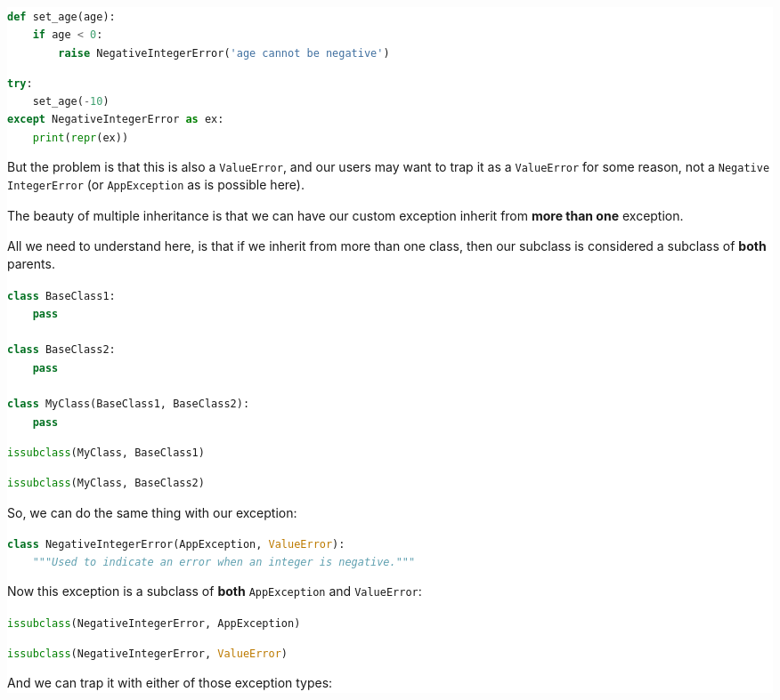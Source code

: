```python
def set_age(age):
    if age < 0:
        raise NegativeIntegerError('age cannot be negative')
```

```python
try:
    set_age(-10)
except NegativeIntegerError as ex:
    print(repr(ex))
```

But the problem is that this is also a `ValueError`, and our users may want to trap it as a `ValueError` for some reason, not a `NegativeIntegerError` (or `AppException` as is possible here).


The beauty of multiple inheritance is that we can have our custom exception inherit from **more than one** exception.


All we need to understand here, is that if we inherit from more than one class, then our subclass is considered a subclass of **both** parents.

```python
class BaseClass1:
    pass

class BaseClass2:
    pass

class MyClass(BaseClass1, BaseClass2):
    pass
```

```python
issubclass(MyClass, BaseClass1)
```

```python
issubclass(MyClass, BaseClass2)
```

So, we can do the same thing with our exception:

```python
class NegativeIntegerError(AppException, ValueError):
    """Used to indicate an error when an integer is negative."""
```

Now this exception is a subclass of **both** `AppException` and `ValueError`:

```python
issubclass(NegativeIntegerError, AppException)
```

```python
issubclass(NegativeIntegerError, ValueError)
```

And we can trap it with either of those exception types:
